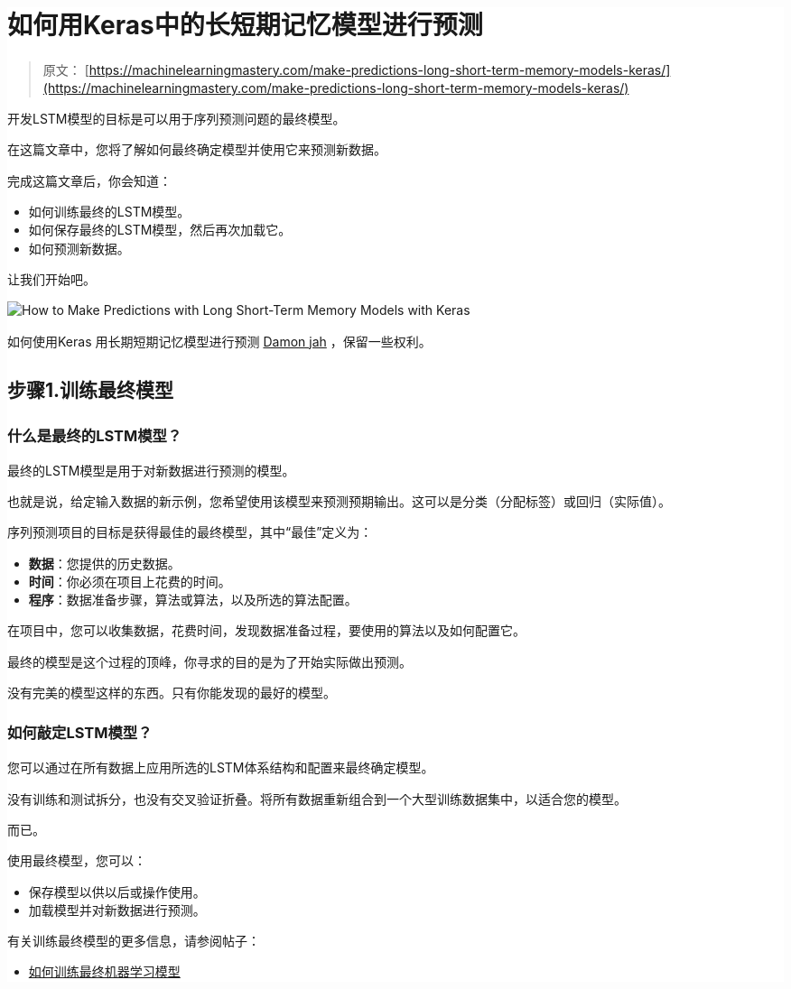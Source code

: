 # 如何用Keras中的长短期记忆模型进行预测

> 原文： [https://machinelearningmastery.com/make-predictions-long-short-term-memory-models-keras/](https://machinelearningmastery.com/make-predictions-long-short-term-memory-models-keras/)

开发LSTM模型的目标是可以用于序列预测问题的最终模型。

在这篇文章中，您将了解如何最终确定模型并使用它来预测新数据。

完成这篇文章后，你会知道：

*   如何训练最终的LSTM模型。
*   如何保存最终的LSTM模型，然后再次加载它。
*   如何预测新数据。

让我们开始吧。

![How to Make Predictions with Long Short-Term Memory Models with Keras](img/cd1edf00ee74f318b8e52c73721422c7.jpg)

如何使用Keras
用长期短期记忆模型进行预测 [Damon jah](https://www.flickr.com/photos/damonjah/15490904985/) ，保留一些权利。

## 步骤1.训练最终模型

### 什么是最终的LSTM模型？

最终的LSTM模型是用于对新数据进行预测的模型。

也就是说，给定输入数据的新示例，您希望使用该模型来预测预期输出。这可以是分类（分配标签）或回归（实际值）。

序列预测项目的目标是获得最佳的最终模型，其中“最佳”定义为：

*   **数据**：您提供的历史数据。
*   **时间**：你必须在项目上花费的时间。
*   **程序**：数据准备步骤，算法或算法，以及所选的算法配置。

在项目中，您可以收集数据，花费时间，发现数据准备过程，要使用的算法以及如何配置它。

最终的模型是这个过程的顶峰，你寻求的目的是为了开始实际做出预测。

没有完美的模型这样的东西。只有你能发现的最好的模型。

### 如何敲定LSTM模型？

您可以通过在所有数据上应用所选的LSTM体系结构和配置来最终确定模型。

没有训练和测试拆分，也没有交叉验证折叠。将所有数据重新组合到一个大型训练数据集中，以适合您的模型。

而已。

使用最终模型，您可以：

*   保存模型以供以后或操作使用。
*   加载模型并对新数据进行预测。

有关训练最终模型的更多信息，请参阅帖子：

*   [如何训练最终机器学习模型](http://machinelearningmastery.com/train-final-machine-learning-model/)
